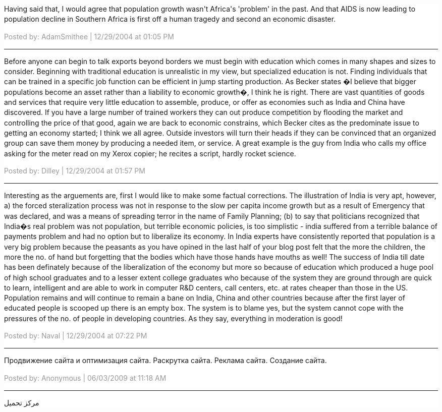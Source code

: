 Having said that, I would agree that population growth wasn't Africa's 'problem' in the past.  And that AIDS is now leading to population decline in Southern Africa is first off a human tragedy and second an economic disaster.

<span style="color:#999">Posted by: AdamSmithee | 12/29/2004 at 01:05 PM</span>

---

Before anyone can begin to talk exports beyond borders we must begin with education which comes in many shapes and sizes to consider. Beginning with traditional education is unrealistic in my view, but specialized education is not. Finding individuals that can be trained in a specific job function can be efficient in jump starting production. As Becker states �I believe that bigger populations become an asset rather than a liability to economic growth�, I think he is right. There are vast quantities of goods and services that require very little education to assemble, produce, or offer as economies such as India and China have discovered. If you have a large number of trained workers they can out produce competition by flooding the market and controlling the price of that good, again we are back to economic constrains, which Becker cites as the predominate issue to getting an economy started; I think we all agree. Outside investors will turn their heads if they can be convinced that an organized group can save them money by producing a needed item, or service. A great example is the guy from India who calls my office asking for the meter read on my Xerox copier; he recites a script, hardly rocket science.

<span style="color:#999">Posted by: Dilley | 12/29/2004 at 01:57 PM</span>

---

Interesting as the arguements are, first I would like to make some factual corrections. The illustration of India is very apt, however, a) the forced steralization process was not in response to the slow per capita income growth but as a result of Emergency that was declared, and was a means of spreading terror in the name of Family Planning; (b) to say that politicians recognized that India�s real problem was not population, but terrible economic policies, is too simplistic - india suffered from a terrible balance of payments problem and had no option but to liberalize its economy. In India experts have consistently reported that population is a very big problem because the peasants as you have opined in the last half of your blog post felt that the more the children, the more the no. of hand but forgetting that the bodies which have those hands have mouths as well!
The success of India till date has been definately because of the liberalization of the economy but more so because of education which produced a huge pool of high school graduates and to a lesser extent college graduates who because of the system they are ground through are quick to learn, intelligent and are able to work in computer R&D centers, call centers, etc. at rates cheaper than those in the US.
Population remains and will continue to remain a bane on India, China and other countries because after the first layer of educated people is scooped up there is an empty box. The system is to blame yes, but the system cannot cope with the pressures of the no. of people in developing countries. 
As they say, everything in moderation is good!

<span style="color:#999">Posted by: Naval | 12/29/2004 at 07:22 PM</span>

---

Продвижение сайта и оптимизация сайта. Раскрутка сайта. Реклама сайта. Создание сайта.

<span style="color:#999">Posted by: Anonymous | 06/03/2009 at 11:18 AM</span>

---

مركز تحميل
